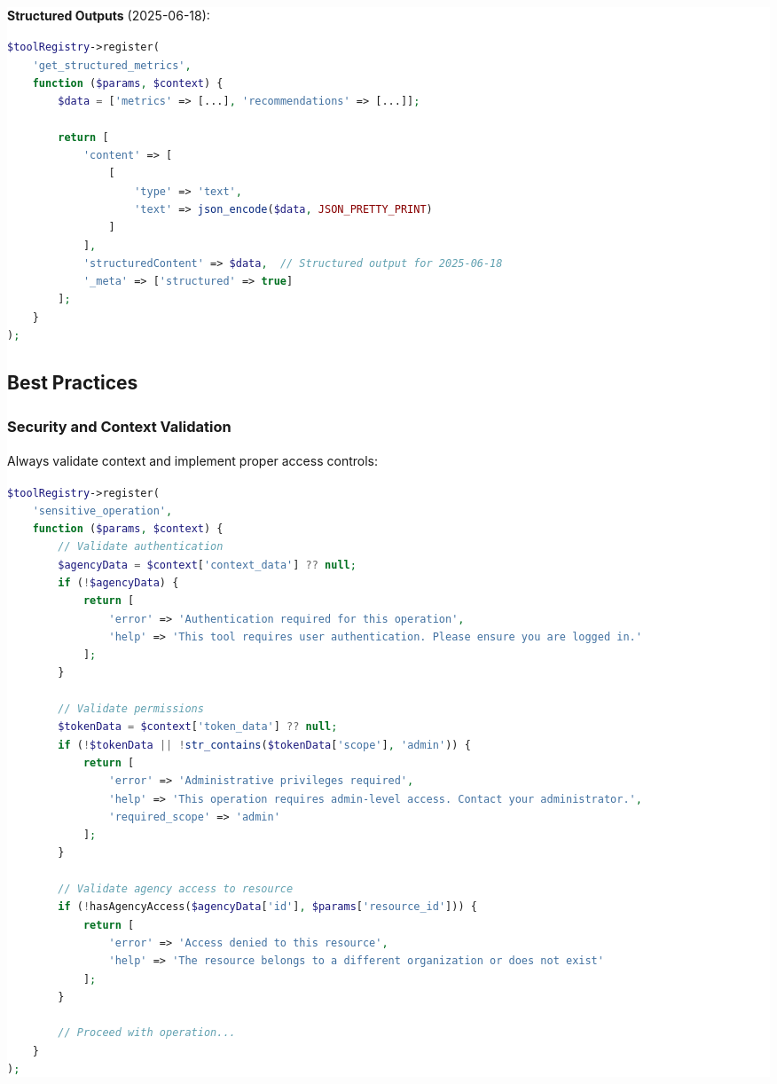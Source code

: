 **Structured Outputs** (2025-06-18):
```php
$toolRegistry->register(
    'get_structured_metrics',
    function ($params, $context) {
        $data = ['metrics' => [...], 'recommendations' => [...]];

        return [
            'content' => [
                [
                    'type' => 'text',
                    'text' => json_encode($data, JSON_PRETTY_PRINT)
                ]
            ],
            'structuredContent' => $data,  // Structured output for 2025-06-18
            '_meta' => ['structured' => true]
        ];
    }
);
```

## Best Practices

### Security and Context Validation

Always validate context and implement proper access controls:

```php
$toolRegistry->register(
    'sensitive_operation',
    function ($params, $context) {
        // Validate authentication
        $agencyData = $context['context_data'] ?? null;
        if (!$agencyData) {
            return [
                'error' => 'Authentication required for this operation',
                'help' => 'This tool requires user authentication. Please ensure you are logged in.'
            ];
        }

        // Validate permissions
        $tokenData = $context['token_data'] ?? null;
        if (!$tokenData || !str_contains($tokenData['scope'], 'admin')) {
            return [
                'error' => 'Administrative privileges required',
                'help' => 'This operation requires admin-level access. Contact your administrator.',
                'required_scope' => 'admin'
            ];
        }

        // Validate agency access to resource
        if (!hasAgencyAccess($agencyData['id'], $params['resource_id'])) {
            return [
                'error' => 'Access denied to this resource',
                'help' => 'The resource belongs to a different organization or does not exist'
            ];
        }

        // Proceed with operation...
    }
);
```
